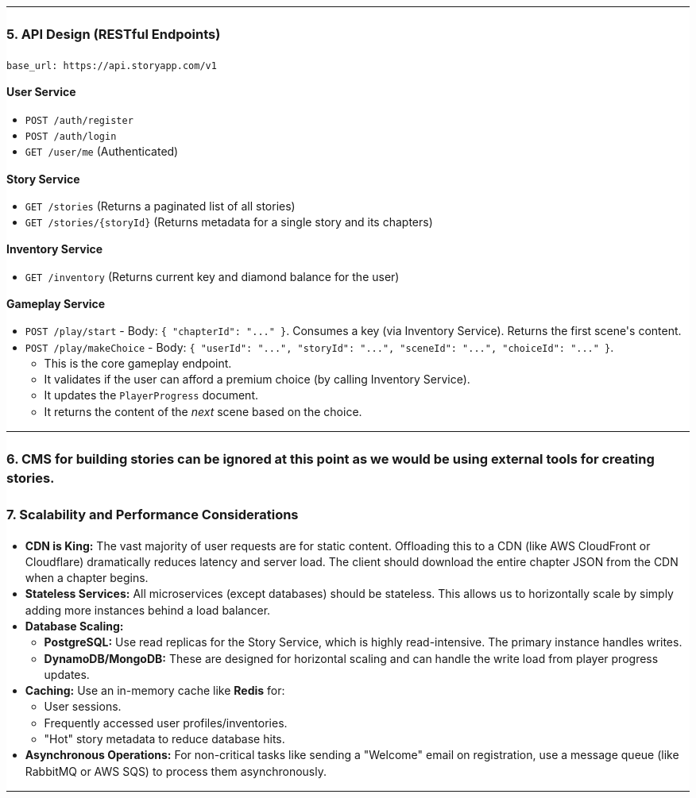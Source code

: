 ```json
```

---

### 5. API Design (RESTful Endpoints)

`base_url: https://api.storyapp.com/v1`

**User Service**
*   `POST /auth/register`
*   `POST /auth/login`
*   `GET /user/me` (Authenticated)

**Story Service**
*   `GET /stories` (Returns a paginated list of all stories)
*   `GET /stories/{storyId}` (Returns metadata for a single story and its chapters)

**Inventory Service**
*   `GET /inventory` (Returns current key and diamond balance for the user)

**Gameplay Service**
*   `POST /play/start` - Body: `{ "chapterId": "..." }`. Consumes a key (via Inventory Service). Returns the first scene's content.
*   `POST /play/makeChoice` - Body: `{ "userId": "...", "storyId": "...", "sceneId": "...", "choiceId": "..." }`.
    *   This is the core gameplay endpoint.
    *   It validates if the user can afford a premium choice (by calling Inventory Service).
    *   It updates the `PlayerProgress` document.
    *   It returns the content of the *next* scene based on the choice.

---
### 6. CMS for building stories can be ignored at this point as we would be using external tools for creating stories.


### 7. Scalability and Performance Considerations

*   **CDN is King:** The vast majority of user requests are for static content. Offloading this to a CDN (like AWS CloudFront or Cloudflare) dramatically reduces latency and server load. The client should download the entire chapter JSON from the CDN when a chapter begins.
*   **Stateless Services:** All microservices (except databases) should be stateless. This allows us to horizontally scale by simply adding more instances behind a load balancer.
*   **Database Scaling:**
    *   **PostgreSQL:** Use read replicas for the Story Service, which is highly read-intensive. The primary instance handles writes.
    *   **DynamoDB/MongoDB:** These are designed for horizontal scaling and can handle the write load from player progress updates.
*   **Caching:** Use an in-memory cache like **Redis** for:
    *   User sessions.
    *   Frequently accessed user profiles/inventories.
    *   "Hot" story metadata to reduce database hits.
*   **Asynchronous Operations:** For non-critical tasks like sending a "Welcome" email on registration, use a message queue (like RabbitMQ or AWS SQS) to process them asynchronously.

---